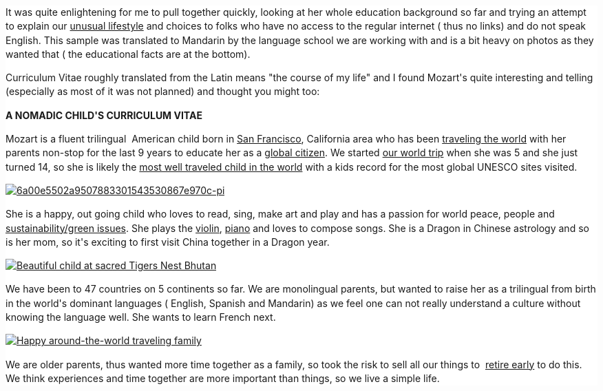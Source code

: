 It was quite enlightening for me to pull together quickly, looking at her whole education background so far and trying an attempt to explain our [unusual lifestyle](http://soultravelers3new.local/2011/07/what-our-nomadic-travel-lifestyle-looks-like-family-fun.html " travel lifestyle of RTW family doing extended travel") and choices to folks who have no access to the regular internet ( thus no links) and do not speak English. This sample was translated to Mandarin by the language school we are working with and is a bit heavy on photos as they wanted that ( the educational facts are at the bottom).  
  
Curriculum Vitae roughly translated from the Latin means "the course of my life" and I found Mozart's quite interesting and telling (especially as most of it was not planned) and thought you might too:  
  
  
  
**A NOMADIC CHILD'S CURRICULUM VITAE**  
  
Mozart is a fluent trilingual  American child born in [San Francisco](http://soultravelers3new.local/2012/05/san-francisco-travel-why-we-love-it.html "San Francisco"), California area who has been [traveling the world](http://soultravelers3new.local/2012/01/amazing-family-world-tour.html "traveling the world") with her parents non-stop for the last 9 years to educate her as a [global citizen](http://soultravelers3new.local/2011/07/how-to-and-why-raise-a-global-kid.html "global citizen"). We started [our world trip](http://soultravelers3new.local/2009/04/how-to-travel-the-world-as-a-digital-nomad-family.html "family world trip") when she was 5 and she just turned 14, so she is likely the [most well traveled child in the world](http://soultravelers3new.local/2013/09/the-most-well-traveled-child-in-the-whole-world.html "mozart - most well traveled child in the world") with a kids record for the most global UNESCO sites visited.  
  
[![6a00e5502a9507883301543530867e970c-pi](https://pub-ac94b3f306b24c0dba4238943c97f2e1.r2.dev/6a00e5502a95078833017c31f15e75970b.jpg "6a00e5502a9507883301543530867e970c-pi")](https://pub-ac94b3f306b24c0dba4238943c97f2e1.r2.dev/6a00e5502a95078833017c31f15e75970b.jpg)  
  
  
She is a happy, out going child who loves to read, sing, make art and play and has a passion for world peace, people and [sustainability/green issues](http://soultravelers3new.local/2011/04/earth-day-song-solo-and-1st-place.html "kid with passion for green issues winning speech"). She plays the [violin](http://soultravelers3new.local/2011/08/kid-playing-violin-around-the-world.html "violin"), [piano](http://www.youtube.com/watch?v=0Ar90wOnWnM "piano") and loves to compose songs. She is a Dragon in Chinese astrology and so is her mom, so it's exciting to first visit China together in a Dragon year.  
  
[![Beautiful child at sacred  Tigers Nest Bhutan](https://pub-ac94b3f306b24c0dba4238943c97f2e1.r2.dev/6a00e5502a95078833017c31f16ef6970b.jpg "Beautiful child at sacred  Tigers Nest Bhutan")](https://pub-ac94b3f306b24c0dba4238943c97f2e1.r2.dev/6a00e5502a95078833017c31f16ef6970b.jpg)  
  
We have been to 47 countries on 5 continents so far. We are monolingual parents, but wanted to raise her as a trilingual from birth in the world's dominant languages ( English, Spanish and Mandarin) as we feel one can not really understand a culture without knowing the language well. She wants to learn French next.  
  
[![Happy around-the-world traveling family](https://pub-ac94b3f306b24c0dba4238943c97f2e1.r2.dev/6a00e5502a95078833017744cf1617970d.jpg "Happy around-the-world traveling family")](https://pub-ac94b3f306b24c0dba4238943c97f2e1.r2.dev/6a00e5502a95078833017744cf1617970d.jpg)  
  
  
We are older parents, thus wanted more time together as a family, so took the risk to sell all our things to  [retire early](http://soultravelers3new.local/2010/06/early-retirement-perpetual-travel-radical-early-retirement-with-kids-rtw-family-travel-multiyear.html "retire early") to do this. We think experiences and time together are more important than things, so we live a simple life.  
  